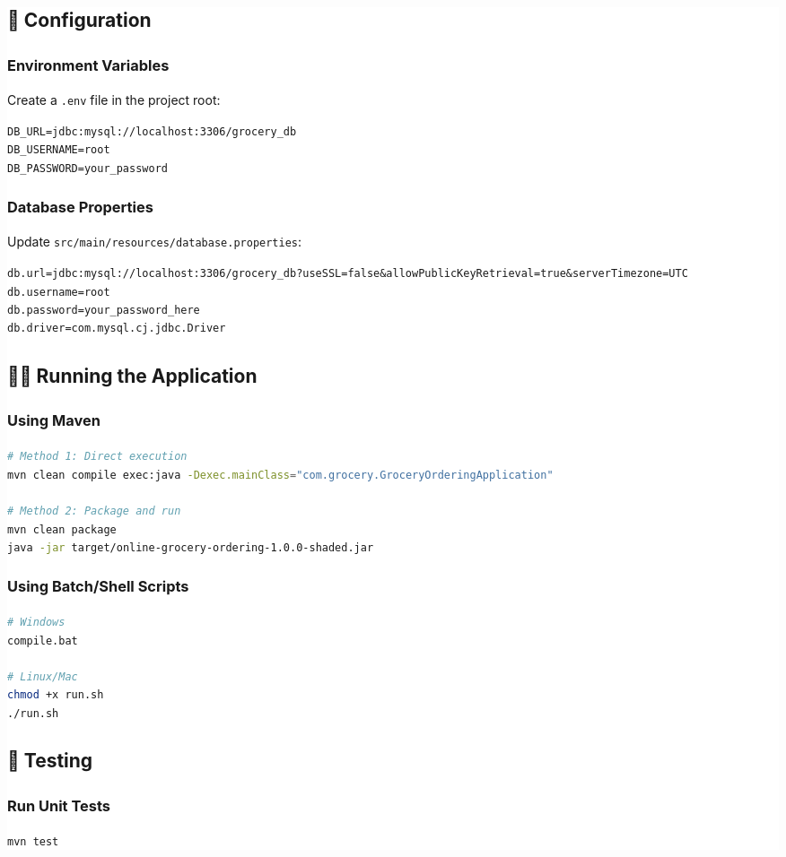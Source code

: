 ## 🔧 Configuration

### Environment Variables

Create a `.env` file in the project root:
```env
DB_URL=jdbc:mysql://localhost:3306/grocery_db
DB_USERNAME=root
DB_PASSWORD=your_password
```

### Database Properties

Update `src/main/resources/database.properties`:
```properties
db.url=jdbc:mysql://localhost:3306/grocery_db?useSSL=false&allowPublicKeyRetrieval=true&serverTimezone=UTC
db.username=root
db.password=your_password_here
db.driver=com.mysql.cj.jdbc.Driver
```

## 🏃‍♂️ Running the Application

### Using Maven
```bash
# Method 1: Direct execution
mvn clean compile exec:java -Dexec.mainClass="com.grocery.GroceryOrderingApplication"

# Method 2: Package and run
mvn clean package
java -jar target/online-grocery-ordering-1.0.0-shaded.jar
```

### Using Batch/Shell Scripts
```bash
# Windows
compile.bat

# Linux/Mac
chmod +x run.sh
./run.sh
```

## 🧪 Testing

### Run Unit Tests
```bash
mvn test
```
